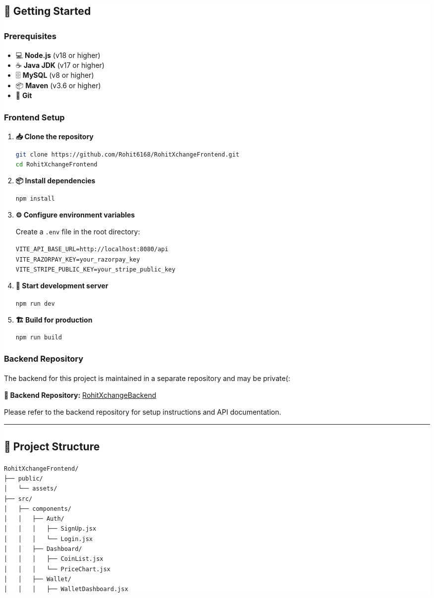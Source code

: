 
## 🚀 Getting Started

### Prerequisites

- 💻 **Node.js** (v18 or higher)
- ☕ **Java JDK** (v17 or higher)
- 🗄️ **MySQL** (v8 or higher)
- 📦 **Maven** (v3.6 or higher)
- 🔧 **Git**

### Frontend Setup

1. **📥 Clone the repository**
   ```bash
   git clone https://github.com/Rohit6168/RohitXchangeFrontend.git
   cd RohitXchangeFrontend
   ```

2. **📦 Install dependencies**
   ```bash
   npm install
   ```

3. **⚙️ Configure environment variables**
   
   Create a `.env` file in the root directory:
   ```env
   VITE_API_BASE_URL=http://localhost:8080/api
   VITE_RAZORPAY_KEY=your_razorpay_key
   VITE_STRIPE_PUBLIC_KEY=your_stripe_public_key
   ```

4. **🚀 Start development server**
   ```bash
   npm run dev
   ```

5. **🏗️ Build for production**
   ```bash
   npm run build
   ```

### Backend Repository

The backend for this project is maintained in a separate repository and may be private(:

**🔗 Backend Repository:** [RohitXchangeBackend](https://github.com/Rohit6168/RohitXchangeBackend)

Please refer to the backend repository for setup instructions and API documentation.

---

## 📁 Project Structure

```
RohitXchangeFrontend/
├── public/
│   └── assets/
├── src/
│   ├── components/
│   │   ├── Auth/
│   │   │   ├── SignUp.jsx
│   │   │   └── Login.jsx
│   │   ├── Dashboard/
│   │   │   ├── CoinList.jsx
│   │   │   └── PriceChart.jsx
│   │   ├── Wallet/
│   │   │   ├── WalletDashboard.jsx
```